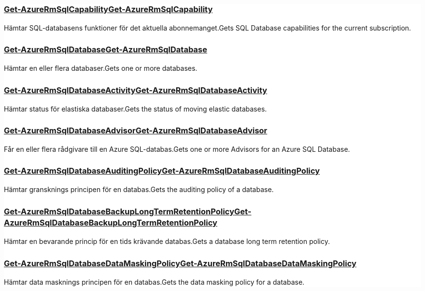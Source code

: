 ### [<span data-ttu-id="35d65-109">Get-AzureRmSqlCapability</span><span class="sxs-lookup"><span data-stu-id="35d65-109">Get-AzureRmSqlCapability</span></span>](Get-AzureRmSqlCapability.md)
<span data-ttu-id="35d65-110">Hämtar SQL-databasens funktioner för det aktuella abonnemanget.</span><span class="sxs-lookup"><span data-stu-id="35d65-110">Gets SQL Database capabilities for the current subscription.</span></span>

### [<span data-ttu-id="35d65-111">Get-AzureRmSqlDatabase</span><span class="sxs-lookup"><span data-stu-id="35d65-111">Get-AzureRmSqlDatabase</span></span>](Get-AzureRmSqlDatabase.md)
<span data-ttu-id="35d65-112">Hämtar en eller flera databaser.</span><span class="sxs-lookup"><span data-stu-id="35d65-112">Gets one or more databases.</span></span>

### [<span data-ttu-id="35d65-113">Get-AzureRmSqlDatabaseActivity</span><span class="sxs-lookup"><span data-stu-id="35d65-113">Get-AzureRmSqlDatabaseActivity</span></span>](Get-AzureRmSqlDatabaseActivity.md)
<span data-ttu-id="35d65-114">Hämtar status för elastiska databaser.</span><span class="sxs-lookup"><span data-stu-id="35d65-114">Gets the status of moving elastic databases.</span></span>

### [<span data-ttu-id="35d65-115">Get-AzureRmSqlDatabaseAdvisor</span><span class="sxs-lookup"><span data-stu-id="35d65-115">Get-AzureRmSqlDatabaseAdvisor</span></span>](Get-AzureRmSqlDatabaseAdvisor.md)
<span data-ttu-id="35d65-116">Får en eller flera rådgivare till en Azure SQL-databas.</span><span class="sxs-lookup"><span data-stu-id="35d65-116">Gets one or more Advisors for an Azure SQL Database.</span></span>

### [<span data-ttu-id="35d65-117">Get-AzureRmSqlDatabaseAuditingPolicy</span><span class="sxs-lookup"><span data-stu-id="35d65-117">Get-AzureRmSqlDatabaseAuditingPolicy</span></span>](Get-AzureRmSqlDatabaseAuditingPolicy.md)
<span data-ttu-id="35d65-118">Hämtar gransknings principen för en databas.</span><span class="sxs-lookup"><span data-stu-id="35d65-118">Gets the auditing policy of a database.</span></span>

### [<span data-ttu-id="35d65-119">Get-AzureRmSqlDatabaseBackupLongTermRetentionPolicy</span><span class="sxs-lookup"><span data-stu-id="35d65-119">Get-AzureRmSqlDatabaseBackupLongTermRetentionPolicy</span></span>](Get-AzureRmSqlDatabaseBackupLongTermRetentionPolicy.md)
<span data-ttu-id="35d65-120">Hämtar en bevarande princip för en tids krävande databas.</span><span class="sxs-lookup"><span data-stu-id="35d65-120">Gets a database long term retention policy.</span></span>

### [<span data-ttu-id="35d65-121">Get-AzureRmSqlDatabaseDataMaskingPolicy</span><span class="sxs-lookup"><span data-stu-id="35d65-121">Get-AzureRmSqlDatabaseDataMaskingPolicy</span></span>](Get-AzureRmSqlDatabaseDataMaskingPolicy.md)
<span data-ttu-id="35d65-122">Hämtar data masknings principen för en databas.</span><span class="sxs-lookup"><span data-stu-id="35d65-122">Gets the data masking policy for a database.</span></span>
